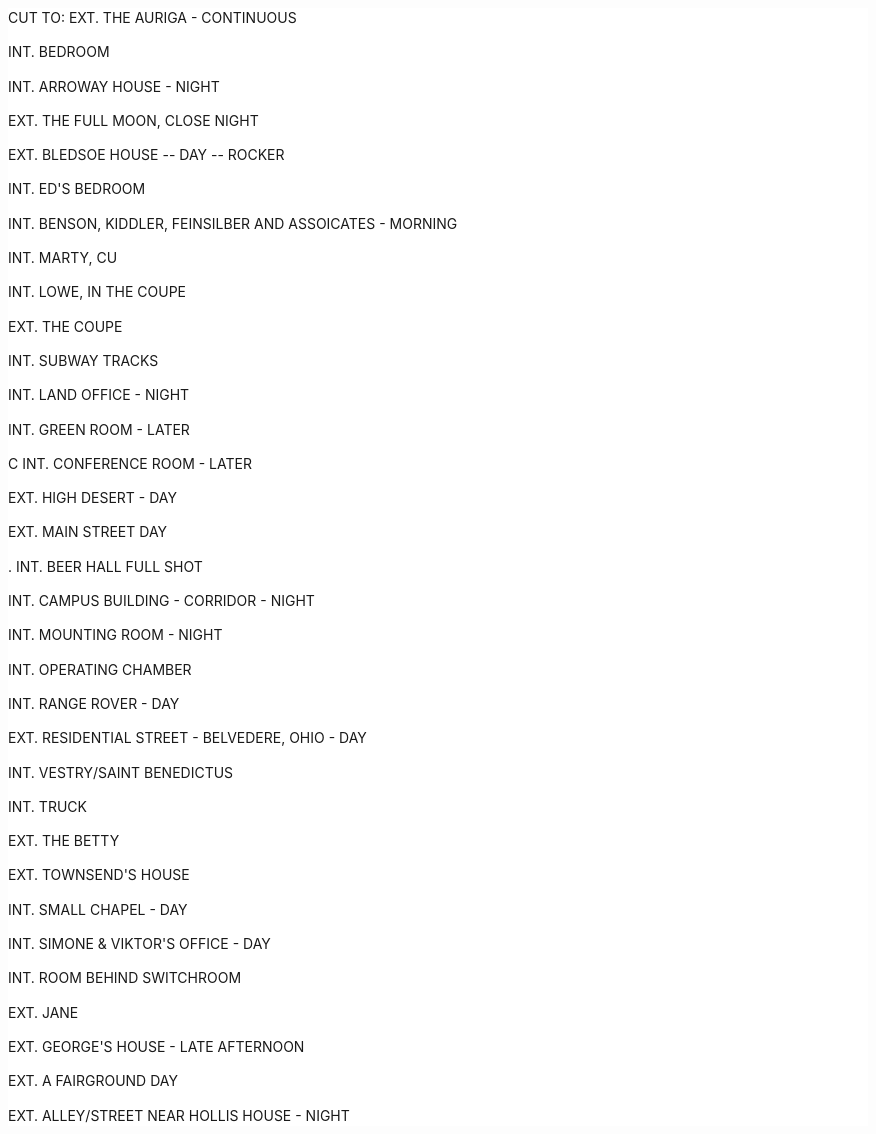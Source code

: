 CUT TO: EXT. THE AURIGA - CONTINUOUS

INT. BEDROOM

INT. ARROWAY HOUSE - NIGHT

EXT. THE FULL MOON, CLOSE  NIGHT

EXT. BLEDSOE HOUSE -- DAY -- ROCKER

INT. ED'S BEDROOM

INT. BENSON, KIDDLER, FEINSILBER AND ASSOICATES - MORNING

INT. MARTY, CU

INT. LOWE, IN THE COUPE

EXT. THE COUPE

INT. SUBWAY TRACKS

INT. LAND OFFICE - NIGHT

INT. GREEN ROOM - LATER

C   INT. CONFERENCE ROOM - LATER

EXT. HIGH DESERT - DAY

EXT. MAIN STREET  DAY

.	INT. BEER HALL  FULL SHOT

INT. CAMPUS BUILDING - CORRIDOR - NIGHT

INT. MOUNTING ROOM - NIGHT

INT. OPERATING CHAMBER

INT. RANGE ROVER - DAY

EXT. RESIDENTIAL STREET - BELVEDERE, OHIO - DAY

INT. VESTRY/SAINT BENEDICTUS

INT. TRUCK

EXT. THE BETTY

EXT. TOWNSEND'S HOUSE

INT. SMALL CHAPEL - DAY

INT. SIMONE & VIKTOR'S OFFICE - DAY

INT. ROOM BEHIND SWITCHROOM

EXT. JANE

EXT. GEORGE'S HOUSE - LATE AFTERNOON

EXT. A FAIRGROUND  DAY

EXT. ALLEY/STREET NEAR HOLLIS HOUSE - NIGHT
